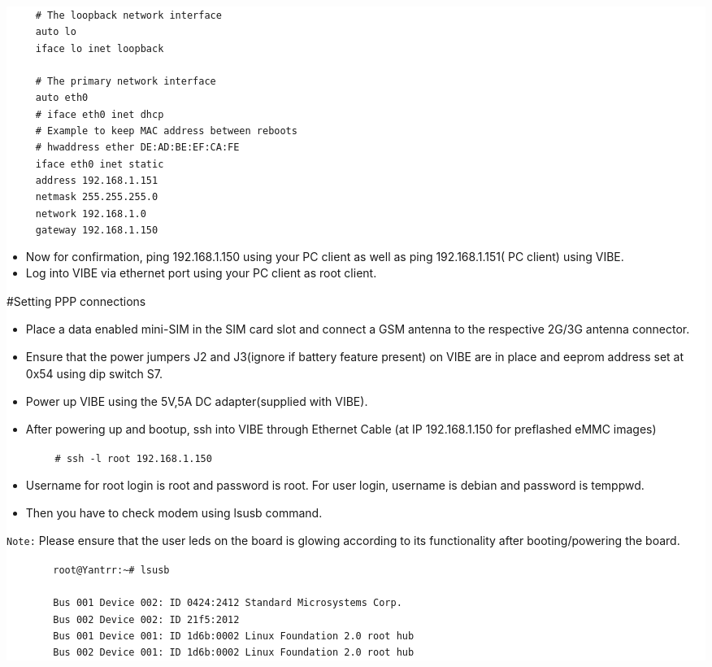          # The loopback network interface
         auto lo
         iface lo inet loopback

         # The primary network interface
         auto eth0
         # iface eth0 inet dhcp
         # Example to keep MAC address between reboots
         # hwaddress ether DE:AD:BE:EF:CA:FE
         iface eth0 inet static
         address 192.168.1.151
         netmask 255.255.255.0
         network 192.168.1.0
         gateway 192.168.1.150

- Now for confirmation, ping 192.168.1.150 using your PC client as well as ping 192.168.1.151( PC client) using VIBE.
- Log into VIBE via ethernet port using your PC client as root client.


#Setting PPP connections


- Place a data enabled mini-SIM in the SIM card slot and connect a GSM antenna to the respective 2G/3G antenna connector.

- Ensure that the power jumpers J2 and J3(ignore if battery feature present) on VIBE are in place and eeprom address set at 0x54 using dip switch S7.

- Power up VIBE using the 5V,5A DC adapter(supplied with VIBE).

- After powering up and bootup, ssh into VIBE through Ethernet Cable (at IP 192.168.1.150 for preflashed eMMC images)
 
           # ssh -l root 192.168.1.150

- Username for root login is root and password is root. For user login, username is debian and password is temppwd.

- Then you have to check modem using lsusb command.


`Note:` Please ensure that the user leds on the board is glowing according to its functionality after booting/powering the board.

            root@Yantrr:~# lsusb

            Bus 001 Device 002: ID 0424:2412 Standard Microsystems Corp.
            Bus 002 Device 002: ID 21f5:2012
            Bus 001 Device 001: ID 1d6b:0002 Linux Foundation 2.0 root hub
            Bus 002 Device 001: ID 1d6b:0002 Linux Foundation 2.0 root hub
